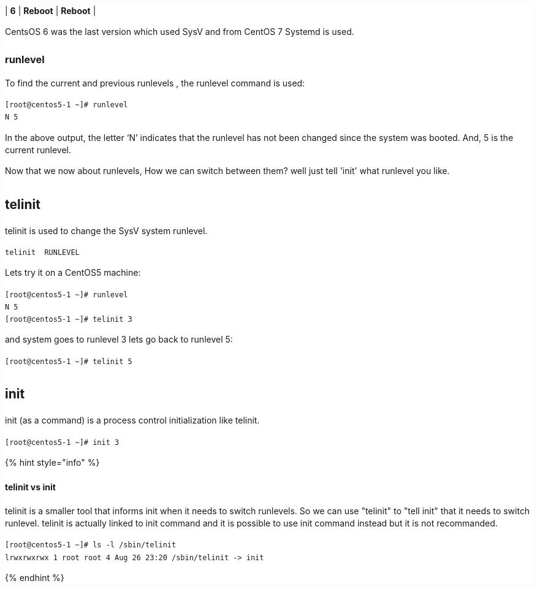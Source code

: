| **6** | **Reboot** | **Reboot** |

CentsOS 6 was the last version which used SysV and from CentOS 7 Systemd is used.

### runlevel

To find the current and previous runlevels , the runlevel command is used:

```text
[root@centos5-1 ~]# runlevel
N 5
```

In the above output, the letter ‘N’ indicates that the runlevel has not been changed since the system was booted. And, 5 is the current runlevel.

Now that we now about runlevels, How we can switch between them? well just tell 'init' what runlevel you like.

## telinit

telinit is used to change the SysV system runlevel.

```text
telinit  RUNLEVEL
```

Lets try it on a CentOS5 machine:

```text
[root@centos5-1 ~]# runlevel
N 5
[root@centos5-1 ~]# telinit 3
```

and system goes to runlevel 3 lets go back to runlevel 5:

```text
[root@centos5-1 ~]# telinit 5
```

## init

init \(as a command\) is a process control initialization like telinit.

```text
[root@centos5-1 ~]# init 3
```

{% hint style="info" %}
#### telinit vs init

telinit is a smaller tool that informs init when it needs to switch runlevels. So we can use "telinit" to "tell init" that it needs to switch runlevel. telinit is actually linked to init command and it is possible to use init command instead but it is not recommanded.

```text
[root@centos5-1 ~]# ls -l /sbin/telinit 
lrwxrwxrwx 1 root root 4 Aug 26 23:20 /sbin/telinit -> init
```
{% endhint %}
